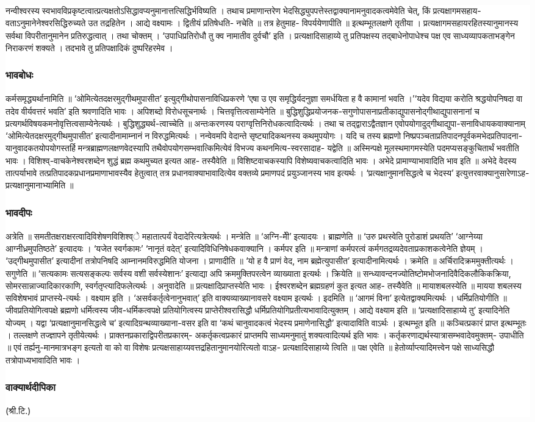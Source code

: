 नन्वीश्वरस्य स्वभावविप्रकृष्टत्वात्प्रत्यक्षतोऽसिद्धावप्यनुमानात्तत्सिद्धिर्भविष्यति । तथाच प्रमाणान्तरेण भेदसिद्ध्युपपत्तेस्तद्वाक्यानामनुवादकत्वमेवेति चेत्, किं प्रत्यक्षागमसहाय-वताऽनुमानेनेश्वरसिद्धिरुच्यते उत तद्रहितेन । आद्ये वक्ष्यामः । द्वितीयं प्रतिषेधति- नचेति ॥ तत्र हेतुमाह- विपर्ययेणापीति ॥ इत्थम्भूतलक्षणे तृतीया । प्रत्यक्षागमसहायरहितस्यानुमानस्य सर्वथा विपरीतानुमानेन प्रतिरुद्धत्वात् । तथा चोक्तम् । ‘उपाधिप्रतिरोधौ तु क्व नामातीव दुर्वचौ’ इति । प्रत्यक्षादिसाहाय्ये तु प्रतिपक्षस्य तद्बाधेनोपाधेश्च पक्ष एव
साध्यव्यापकताभङ्गेन निराकरणं शक्यते । तदभावे तु प्रतिपक्षादिकं दुष्परिहरमेव ।

### **भावबोधः** 

कर्मसमृद्ध्यर्थानामिति ॥ ‘ओमित्येतदक्षरमुद्गीथमुपासीत’ इत्युद्गीथोपासनाविधिप्रकरणे ‘एषा उ एव समृद्धिर्यदनुज्ञा समर्धयिता ह वै कामानां भवति ।’‘यदेव विद्यया करोति श्रद्धयोपनिषदा वा तदेव वीर्यवत्तरं भवति’ इति श्रवणादिति भावः । अपिशब्दो विरोधसूचनार्थः । चित्तवृत्तित्वसाम्येनेति ॥ बुद्धिशुद्धिप्रयोजनक-सगुणोपासनाप्रतीकाद्युपासनोद्गीथाद्युपासनानां च प्रत्यगर्थविषयकमनोवृत्तित्वसाम्येनेत्यर्थः । बुद्धिशुद्ध्यर्थ-त्वाच्चेति ॥ अन्तःकरणस्य पराग्वृत्तिनिरोधकत्वादित्यर्थः । तथा च तद्द्वाराऽद्वैतज्ञान एवोपयोगादुद्गीथाद्युपा-सनाविधायकवाक्यानाम् ‘ओमित्येतदक्षरमुद्गीथमुपासीत’ इत्यादीनामाम्नानं न विरुद्धमित्यर्थः । नन्वेवमपि वेदान्ते सृष्ट्यादिकथनस्य कथमुपयोगः । यदि च तस्य ब्रह्मणो निष्प्रपञ्चताप्रतिपादनपूर्वकमभेदप्रतिपादना-यानुवादकतयोपयोगस्तर्हि मन्त्रब्राह्मणलक्षणवेदस्यापि तथैवोपयोगसम्भवात्किमित्येवं विभज्य कथनमित्य-स्वरसादाह- यद्वेति ॥ अस्मिन्पक्षे मूलस्थमागमस्येति पदमप्यसङ्कुचितार्थं भवतीति भावः । विशिश्व्-वाचकेनेश्वरशब्देन शुद्धं ब्रह्म कथमुच्यत इत्यत आह- तस्यैवेति ॥ विशिष्टवाचकस्यापि विशेष्यवाचकत्वादिति भावः । अभेदे प्रामाण्याभावादिति भाव इति ॥ अभेदे वेदस्य तात्पर्याभावे तत्प्रतिपादकप्रधानप्रमाणाभावस्यैव हेतुत्वात् तत्र प्रधानवाक्याभावादित्येव वक्तव्ये प्रमाणपदं प्रयुञ्जानस्य भाव इत्यर्थः । ‘प्रत्यक्षानुमानसिद्धत्वे च भेदस्य’ इत्युत्तरवाक्यानुसारेणाऽह- प्रत्यक्षानुमानाभ्यामिति ॥

### **भावदीपः** 

अत्रेति ॥ समतीतक्षराक्षरत्वादिविशेषणविशिश्व्े महातात्पर्यं वेदादेरित्यत्रेत्यर्थः । मन्त्रेति ॥ ‘अग्नि-मीे’ इत्यादयः । ब्राह्मणेति ॥ ‘उरु प्रथस्वेति पुरोडाशं प्रथयति’ ‘आग्नेय्या आग्नीध्रमुपतिष्ठते’ इत्यादयः । ‘यजेत स्वर्गकामः’ ‘नानृतं वदेत्’ इत्यादिविधिनिषेधकवाक्यानि । कर्मपर इति ॥ मन्त्राणां कर्मपरत्वं कर्मगतद्रव्यदेवताप्रकाशकत्वेनेति ज्ञेयम् । ‘उद्गीथमुपासीत’ इत्यादीनां तत्रोपनिषदि आम्नानमविरुद्धमिति योजना । प्राणादीति ॥ ‘यो ह वै प्राणं वेद, नाम ब्रह्मेत्युपासीत’ इत्यादीनामित्यर्थः । क्रमेति ॥ अर्चिरादिक्रममुक्तीत्यर्थः । सगुणेति ॥ ‘सत्यकामः सत्यसङ्कल्पः सर्वस्य वशी सर्वस्येशानः’ इत्याद्या अपि क्रममुक्तिपरत्वेन व्याख्याता इत्यर्थः । क्रियेति ॥ सन्ध्यावन्दनज्योतिष्टोमभोजनादिवैदिकलौकिकक्रिया, सोमरसान्नाज्यादिकारकाणि, स्वर्गतृप्त्यादिफलेत्यर्थः । अनुवादेति ॥ प्रत्यक्षादिप्राप्तस्येति भावः । ईश्वरशब्देन ब्रह्मग्रहणं कुत इत्यत आह- तस्यैवेति ॥ मायाशबलस्येति ॥
मायया शबलस्य सविशेषभावं प्राप्तस्ये-त्यर्थः । वक्ष्याम इति । ‘असर्वकर्तृत्वेनानुभवात्’ इति वाक्यव्याख्यानावसरे वक्ष्याम इत्यर्थः । इदमिति ॥ ‘आगमं विना’ इत्येतद्वाक्यमित्यर्थः । धर्मिप्रतियोगीति ॥ जीवप्रतियोगित्वपक्षे ब्रह्मणो धर्मित्वस्य जीव-धर्मिकत्वपक्षे प्रतियोगित्वस्य प्राप्तेरीश्वरासिद्धौ धर्मिप्रतियोगिप्रतीत्यभावादित्युक्तम् । आद्ये वक्ष्याम इति ॥ ‘प्रत्यक्षादिसाहाय्ये तु’ इत्यादिनेति योज्यम् । यद्वा ‘प्रत्यक्षानुमानसिद्धत्वे च’ इत्यादिग्रन्थव्याख्याना-वसर इति वा ‘कथं चानुवादकत्वं भेदस्य प्रमाणेनासिद्धौ’ इत्यादाविति वाऽर्थः । इत्थम्भूत इति ॥ कञ्चित्प्रकारं प्राप्त इत्थम्भूतः । तल्लक्षणे तज्ज्ञापने तृतीयेत्यर्थः । प्राक्तनप्रकाराद्विपरीतप्रकारम्- अकर्तृकत्वप्रकारं प्राप्तमपि साध्यमनुमातुं शक्यत्वादित्यर्थ इति भावः । कर्तृकरणाद्यर्थस्यात्रासम्भवादेवमुक्तम्- उपाधीति ॥ एवं तर्ह्यनु-मानमात्रभङ्ग इत्यतो वा को वा विशेषः प्रत्यक्षसाहाय्यवत्तद्रहितानुमानयोरित्यतो वाऽह- प्रत्यक्षादिसाहाय्ये त्विति ॥ पक्ष एवेति ॥ हेतोर्व्याप्त्यादिमत्त्वेन पक्षे साध्यसिद्धौ तत्रोपाध्यभावादिति भावः ।

### **वाक्यार्थदीपिका**

(श्री.टि.)
